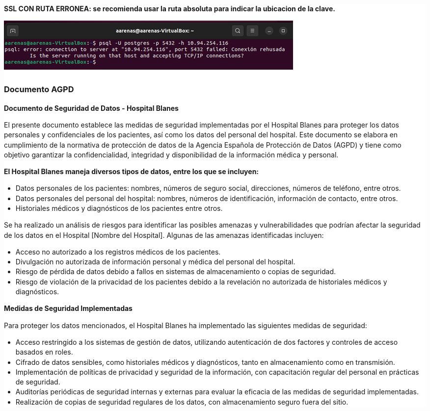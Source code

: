 **SSL CON RUTA ERRONEA: se recomienda usar la ruta absoluta para indicar la ubicacion de la clave.**

![1716065583014](image/PROJECTOPROGIBD46da5a9111654bd9828d5b7ccd1af77f/1716065583014.png)

### Documento AGPD

**Documento de Seguridad de Datos - Hospital Blanes**

El presente documento establece las medidas de seguridad implementadas
por el Hospital Blanes para proteger los datos personales y confidenciales de
los pacientes, así como los datos del personal del hospital. Este documento se
elabora en cumplimiento de la normativa de protección de datos de la Agencia
Española de Protección de Datos (AGPD) y tiene como objetivo garantizar la
confidencialidad, integridad y disponibilidad de la información médica y
personal.

**El Hospital Blanes maneja diversos tipos de datos, entre los que se
incluyen:**

* Datos personales de los pacientes: nombres, números de seguro social,
  direcciones, números de teléfono, entre otros.
* Datos personales del personal del hospital: nombres, números de
  identificación, información de contacto, entre otros.
* Historiales médicos y diagnósticos de los pacientes entre otros.

Se ha realizado un análisis de riesgos para identificar las posibles
amenazas y vulnerabilidades que podrían afectar la seguridad de los datos en el
Hospital [Nombre del Hospital]. Algunas de las amenazas identificadas incluyen:

* Acceso no autorizado a los registros médicos de los pacientes.
* Divulgación no autorizada de información personal y médica del personal del hospital.
* Riesgo de pérdida de datos debido a fallos en sistemas de almacenamiento
  o copias de seguridad.
* Riesgo de violación de la privacidad de los pacientes debido a la
  revelación no autorizada de historiales médicos y diagnósticos.

**Medidas de Seguridad Implementadas**

Para proteger los datos mencionados, el Hospital Blanes ha implementado
las siguientes medidas de seguridad:

- Acceso restringido a los sistemas de gestión de datos, utilizando
  autenticación de dos factores y controles de acceso basados en roles.
- Cifrado de datos sensibles, como historiales médicos y diagnósticos,
  tanto en almacenamiento como en transmisión.
- Implementación de políticas de privacidad y seguridad de la información,
  con capacitación regular del personal en prácticas de seguridad.
- Auditorías periódicas de seguridad internas y externas para evaluar la
  eficacia de las medidas de seguridad implementadas.
- Realización de copias de seguridad regulares de los datos, con
  almacenamiento seguro fuera del sitio.
